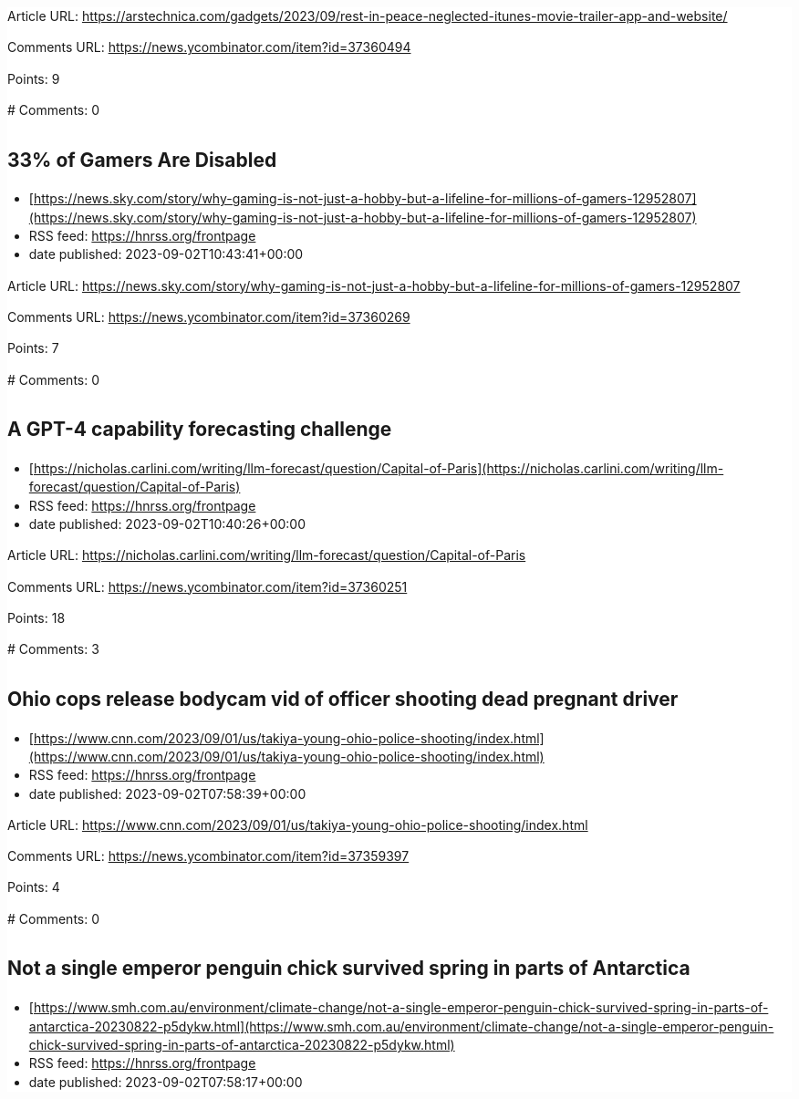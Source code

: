 <p>Article URL: <a href="https://arstechnica.com/gadgets/2023/09/rest-in-peace-neglected-itunes-movie-trailer-app-and-website/">https://arstechnica.com/gadgets/2023/09/rest-in-peace-neglected-itunes-movie-trailer-app-and-website/</a></p>
<p>Comments URL: <a href="https://news.ycombinator.com/item?id=37360494">https://news.ycombinator.com/item?id=37360494</a></p>
<p>Points: 9</p>
<p># Comments: 0</p>

## 33% of Gamers Are Disabled
 - [https://news.sky.com/story/why-gaming-is-not-just-a-hobby-but-a-lifeline-for-millions-of-gamers-12952807](https://news.sky.com/story/why-gaming-is-not-just-a-hobby-but-a-lifeline-for-millions-of-gamers-12952807)
 - RSS feed: https://hnrss.org/frontpage
 - date published: 2023-09-02T10:43:41+00:00

<p>Article URL: <a href="https://news.sky.com/story/why-gaming-is-not-just-a-hobby-but-a-lifeline-for-millions-of-gamers-12952807">https://news.sky.com/story/why-gaming-is-not-just-a-hobby-but-a-lifeline-for-millions-of-gamers-12952807</a></p>
<p>Comments URL: <a href="https://news.ycombinator.com/item?id=37360269">https://news.ycombinator.com/item?id=37360269</a></p>
<p>Points: 7</p>
<p># Comments: 0</p>

## A GPT-4 capability forecasting challenge
 - [https://nicholas.carlini.com/writing/llm-forecast/question/Capital-of-Paris](https://nicholas.carlini.com/writing/llm-forecast/question/Capital-of-Paris)
 - RSS feed: https://hnrss.org/frontpage
 - date published: 2023-09-02T10:40:26+00:00

<p>Article URL: <a href="https://nicholas.carlini.com/writing/llm-forecast/question/Capital-of-Paris">https://nicholas.carlini.com/writing/llm-forecast/question/Capital-of-Paris</a></p>
<p>Comments URL: <a href="https://news.ycombinator.com/item?id=37360251">https://news.ycombinator.com/item?id=37360251</a></p>
<p>Points: 18</p>
<p># Comments: 3</p>

## Ohio cops release bodycam vid of officer shooting dead pregnant driver
 - [https://www.cnn.com/2023/09/01/us/takiya-young-ohio-police-shooting/index.html](https://www.cnn.com/2023/09/01/us/takiya-young-ohio-police-shooting/index.html)
 - RSS feed: https://hnrss.org/frontpage
 - date published: 2023-09-02T07:58:39+00:00

<p>Article URL: <a href="https://www.cnn.com/2023/09/01/us/takiya-young-ohio-police-shooting/index.html">https://www.cnn.com/2023/09/01/us/takiya-young-ohio-police-shooting/index.html</a></p>
<p>Comments URL: <a href="https://news.ycombinator.com/item?id=37359397">https://news.ycombinator.com/item?id=37359397</a></p>
<p>Points: 4</p>
<p># Comments: 0</p>

## Not a single emperor penguin chick survived spring in parts of Antarctica
 - [https://www.smh.com.au/environment/climate-change/not-a-single-emperor-penguin-chick-survived-spring-in-parts-of-antarctica-20230822-p5dykw.html](https://www.smh.com.au/environment/climate-change/not-a-single-emperor-penguin-chick-survived-spring-in-parts-of-antarctica-20230822-p5dykw.html)
 - RSS feed: https://hnrss.org/frontpage
 - date published: 2023-09-02T07:58:17+00:00
